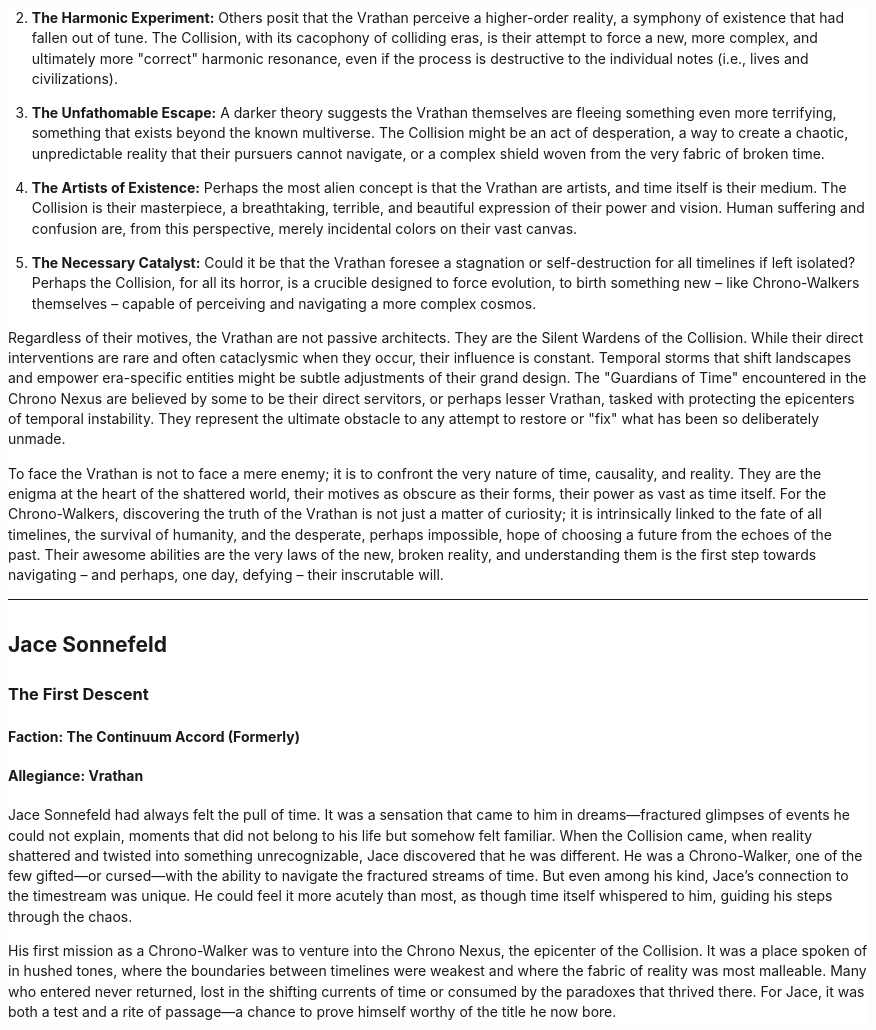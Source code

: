   2. **The Harmonic Experiment:** Others posit that the Vrathan perceive a higher-order reality, a symphony of existence that had fallen out of tune. The Collision, with its cacophony of colliding eras, is their attempt to force a new, more complex, and ultimately more "correct" harmonic resonance, even if the process is destructive to the individual notes (i.e., lives and civilizations).

  3. **The Unfathomable Escape:** A darker theory suggests the Vrathan themselves are fleeing something even more terrifying, something that exists beyond the known multiverse. The Collision might be an act of desperation, a way to create a chaotic, unpredictable reality that their pursuers cannot navigate, or a complex shield woven from the very fabric of broken time.

  4. **The Artists of Existence:** Perhaps the most alien concept is that the Vrathan are artists, and time itself is their medium. The Collision is their masterpiece, a breathtaking, terrible, and beautiful expression of their power and vision. Human suffering and confusion are, from this perspective, merely incidental colors on their vast canvas.

  5. **The Necessary Catalyst:** Could it be that the Vrathan foresee a stagnation or self-destruction for all timelines if left isolated? Perhaps the Collision, for all its horror, is a crucible designed to force evolution, to birth something new – like Chrono-Walkers themselves – capable of perceiving and navigating a more complex cosmos.

Regardless of their motives, the Vrathan are not passive architects. They are the Silent Wardens of the Collision. While their direct interventions are rare and often cataclysmic when they occur, their influence is constant. Temporal storms that shift landscapes and empower era-specific entities might be subtle adjustments of their grand design. The "Guardians of Time" encountered in the Chrono Nexus are believed by some to be their direct servitors, or perhaps lesser Vrathan, tasked with protecting the epicenters of temporal instability. They represent the ultimate obstacle to any attempt to restore or "fix" what has been so deliberately unmade.

To face the Vrathan is not to face a mere enemy; it is to confront the very nature of time, causality, and reality. They are the enigma at the heart of the shattered world, their motives as obscure as their forms, their power as vast as time itself. For the Chrono-Walkers, discovering the truth of the Vrathan is not just a matter of curiosity; it is intrinsically linked to the fate of all timelines, the survival of humanity, and the desperate, perhaps impossible, hope of choosing a future from the echoes of the past. Their awesome abilities are the very laws of the new, broken reality, and understanding them is the first step towards navigating – and perhaps, one day, defying – their inscrutable will.

---
## Jace Sonnefeld
### The First Descent
#### Faction: The Continuum Accord (Formerly)
#### Allegiance: Vrathan
Jace Sonnefeld had always felt the pull of time. It was a sensation that came to him in dreams—fractured glimpses of events he could not explain, moments that did not belong to his life but somehow felt familiar. When the Collision came, when reality shattered and twisted into something unrecognizable, Jace discovered that he was different. He was a Chrono-Walker, one of the few gifted—or cursed—with the ability to navigate the fractured streams of time. But even among his kind, Jace’s connection to the timestream was unique. He could feel it more acutely than most, as though time itself whispered to him, guiding his steps through the chaos.

His first mission as a Chrono-Walker was to venture into the Chrono Nexus, the epicenter of the Collision. It was a place spoken of in hushed tones, where the boundaries between timelines were weakest and where the fabric of reality was most malleable. Many who entered never returned, lost in the shifting currents of time or consumed by the paradoxes that thrived there. For Jace, it was both a test and a rite of passage—a chance to prove himself worthy of the title he now bore.
